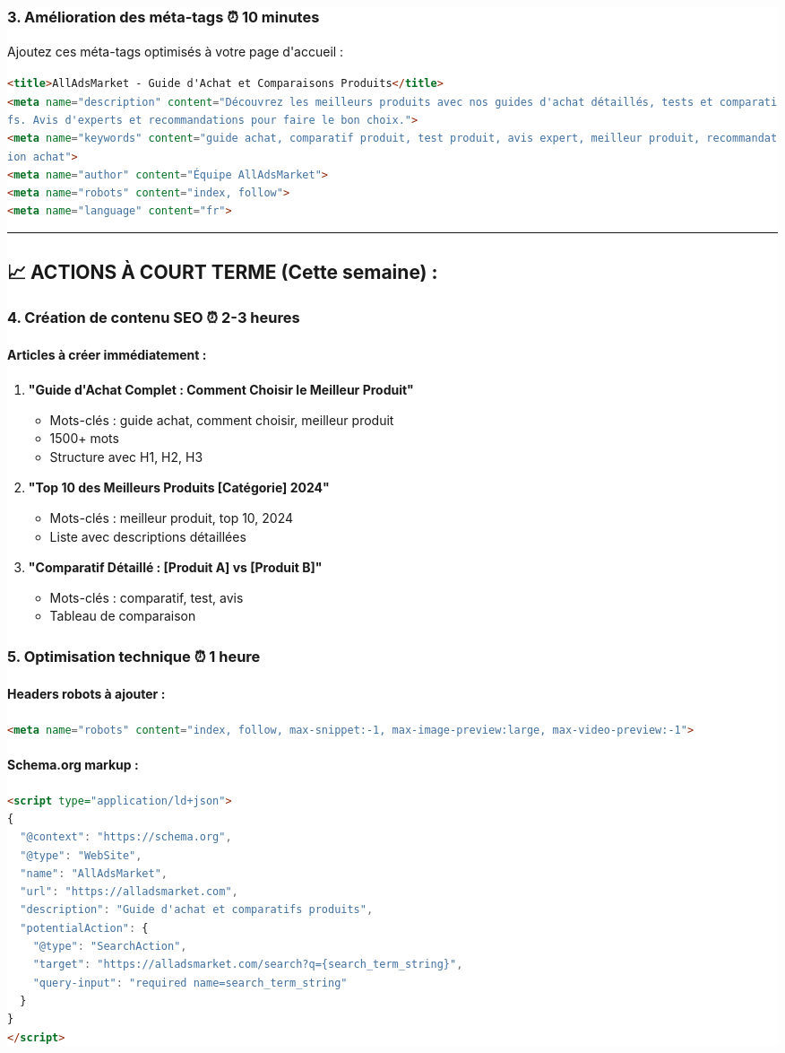 ### 3. **Amélioration des méta-tags** ⏰ **10 minutes**

Ajoutez ces méta-tags optimisés à votre page d'accueil :

```html
<title>AllAdsMarket - Guide d'Achat et Comparaisons Produits</title>
<meta name="description" content="Découvrez les meilleurs produits avec nos guides d'achat détaillés, tests et comparatifs. Avis d'experts et recommandations pour faire le bon choix.">
<meta name="keywords" content="guide achat, comparatif produit, test produit, avis expert, meilleur produit, recommandation achat">
<meta name="author" content="Équipe AllAdsMarket">
<meta name="robots" content="index, follow">
<meta name="language" content="fr">
```

---

## 📈 **ACTIONS À COURT TERME (Cette semaine) :**

### 4. **Création de contenu SEO** ⏰ **2-3 heures**

#### Articles à créer immédiatement :
1. **"Guide d'Achat Complet : Comment Choisir le Meilleur Produit"**
   - Mots-clés : guide achat, comment choisir, meilleur produit
   - 1500+ mots
   - Structure avec H1, H2, H3

2. **"Top 10 des Meilleurs Produits [Catégorie] 2024"**
   - Mots-clés : meilleur produit, top 10, 2024
   - Liste avec descriptions détaillées

3. **"Comparatif Détaillé : [Produit A] vs [Produit B]"**
   - Mots-clés : comparatif, test, avis
   - Tableau de comparaison

### 5. **Optimisation technique** ⏰ **1 heure**

#### Headers robots à ajouter :
```html
<meta name="robots" content="index, follow, max-snippet:-1, max-image-preview:large, max-video-preview:-1">
```

#### Schema.org markup :
```html
<script type="application/ld+json">
{
  "@context": "https://schema.org",
  "@type": "WebSite",
  "name": "AllAdsMarket",
  "url": "https://alladsmarket.com",
  "description": "Guide d'achat et comparatifs produits",
  "potentialAction": {
    "@type": "SearchAction",
    "target": "https://alladsmarket.com/search?q={search_term_string}",
    "query-input": "required name=search_term_string"
  }
}
</script>
```
